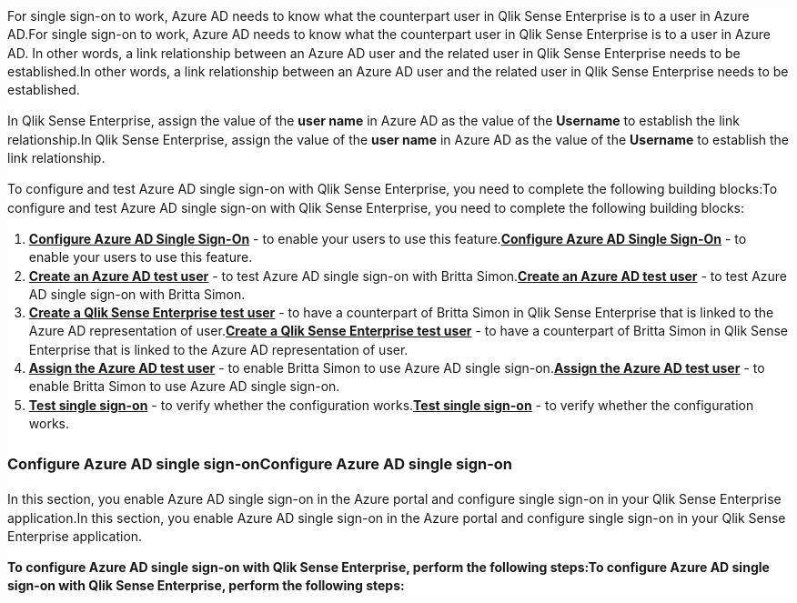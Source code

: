 <span data-ttu-id="5fee8-137">For single sign-on to work, Azure AD needs to know what the counterpart user in Qlik Sense Enterprise is to a user in Azure AD.</span><span class="sxs-lookup"><span data-stu-id="5fee8-137">For single sign-on to work, Azure AD needs to know what the counterpart user in Qlik Sense Enterprise is to a user in Azure AD.</span></span> <span data-ttu-id="5fee8-138">In other words, a link relationship between an Azure AD user and the related user in Qlik Sense Enterprise needs to be established.</span><span class="sxs-lookup"><span data-stu-id="5fee8-138">In other words, a link relationship between an Azure AD user and the related user in Qlik Sense Enterprise needs to be established.</span></span>

<span data-ttu-id="5fee8-139">In Qlik Sense Enterprise, assign the value of the **user name** in Azure AD as the value of the **Username** to establish the link relationship.</span><span class="sxs-lookup"><span data-stu-id="5fee8-139">In Qlik Sense Enterprise, assign the value of the **user name** in Azure AD as the value of the **Username** to establish the link relationship.</span></span>

<span data-ttu-id="5fee8-140">To configure and test Azure AD single sign-on with Qlik Sense Enterprise, you need to complete the following building blocks:</span><span class="sxs-lookup"><span data-stu-id="5fee8-140">To configure and test Azure AD single sign-on with Qlik Sense Enterprise, you need to complete the following building blocks:</span></span>

1. <span data-ttu-id="5fee8-141">**[Configure Azure AD Single Sign-On](#configure-azure-ad-single-sign-on)** - to enable your users to use this feature.</span><span class="sxs-lookup"><span data-stu-id="5fee8-141">**[Configure Azure AD Single Sign-On](#configure-azure-ad-single-sign-on)** - to enable your users to use this feature.</span></span>
2. <span data-ttu-id="5fee8-142">**[Create an Azure AD test user](#create-an-azure-ad-test-user)** - to test Azure AD single sign-on with Britta Simon.</span><span class="sxs-lookup"><span data-stu-id="5fee8-142">**[Create an Azure AD test user](#create-an-azure-ad-test-user)** - to test Azure AD single sign-on with Britta Simon.</span></span>
3. <span data-ttu-id="5fee8-143">**[Create a Qlik Sense Enterprise test user](#create-a-qlik-sense-enterprise-test-user)** - to have a counterpart of Britta Simon in Qlik Sense Enterprise that is linked to the Azure AD representation of user.</span><span class="sxs-lookup"><span data-stu-id="5fee8-143">**[Create a Qlik Sense Enterprise test user](#create-a-qlik-sense-enterprise-test-user)** - to have a counterpart of Britta Simon in Qlik Sense Enterprise that is linked to the Azure AD representation of user.</span></span>
4. <span data-ttu-id="5fee8-144">**[Assign the Azure AD test user](#assign-the-azure-ad-test-user)** - to enable Britta Simon to use Azure AD single sign-on.</span><span class="sxs-lookup"><span data-stu-id="5fee8-144">**[Assign the Azure AD test user](#assign-the-azure-ad-test-user)** - to enable Britta Simon to use Azure AD single sign-on.</span></span>
5. <span data-ttu-id="5fee8-145">**[Test single sign-on](#test-single-sign-on)** - to verify whether the configuration works.</span><span class="sxs-lookup"><span data-stu-id="5fee8-145">**[Test single sign-on](#test-single-sign-on)** - to verify whether the configuration works.</span></span>

### <a name="configure-azure-ad-single-sign-on"></a><span data-ttu-id="5fee8-146">Configure Azure AD single sign-on</span><span class="sxs-lookup"><span data-stu-id="5fee8-146">Configure Azure AD single sign-on</span></span>

<span data-ttu-id="5fee8-147">In this section, you enable Azure AD single sign-on in the Azure portal and configure single sign-on in your Qlik Sense Enterprise application.</span><span class="sxs-lookup"><span data-stu-id="5fee8-147">In this section, you enable Azure AD single sign-on in the Azure portal and configure single sign-on in your Qlik Sense Enterprise application.</span></span>

<span data-ttu-id="5fee8-148">**To configure Azure AD single sign-on with Qlik Sense Enterprise, perform the following steps:**</span><span class="sxs-lookup"><span data-stu-id="5fee8-148">**To configure Azure AD single sign-on with Qlik Sense Enterprise, perform the following steps:**</span></span>
